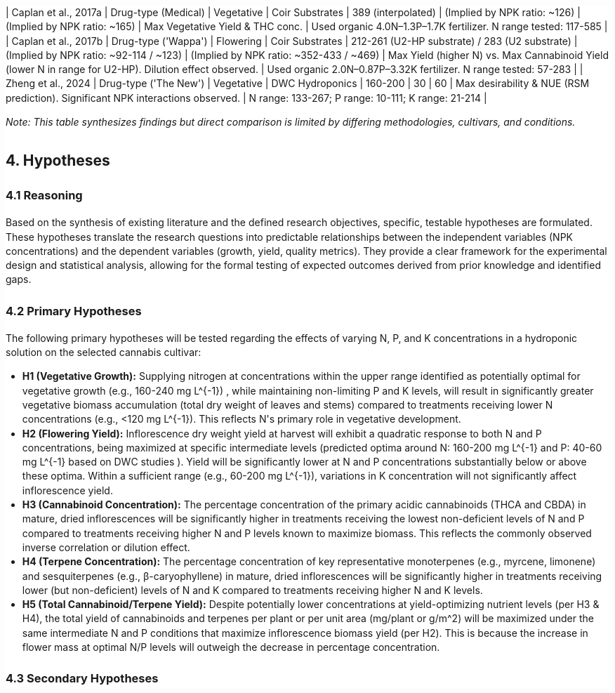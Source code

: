 | Caplan et al., 2017a | Drug-type (Medical) | Vegetative | Coir Substrates | 389 (interpolated) | (Implied by NPK ratio: \~126) | (Implied by NPK ratio: \~165) | Max Vegetative Yield & THC conc. | Used organic 4.0N–1.3P–1.7K fertilizer. N range tested: 117-585 |
| Caplan et al., 2017b | Drug-type ('Wappa') | Flowering | Coir Substrates | 212-261 (U2-HP substrate) / 283 (U2 substrate) | (Implied by NPK ratio: \~92-114 / \~123) | (Implied by NPK ratio: \~352-433 / \~469) | Max Yield (higher N) vs. Max Cannabinoid Yield (lower N in range for U2-HP). Dilution effect observed. | Used organic 2.0N–0.87P–3.32K fertilizer. N range tested: 57-283 |
| Zheng et al., 2024 | Drug-type ('The New') | Vegetative | DWC Hydroponics | 160-200 | 30 | 60 | Max desirability & NUE (RSM prediction). Significant NPK interactions observed. | N range: 133-267; P range: 10-111; K range: 21-214 |

*Note: This table synthesizes findings but direct comparison is limited by differing methodologies, cultivars, and conditions.*

## **4\. Hypotheses**

### **4.1 Reasoning**

Based on the synthesis of existing literature and the defined research objectives, specific, testable hypotheses are formulated. These hypotheses translate the research questions into predictable relationships between the independent variables (NPK concentrations) and the dependent variables (growth, yield, quality metrics). They provide a clear framework for the experimental design and statistical analysis, allowing for the formal testing of expected outcomes derived from prior knowledge and identified gaps.

### **4.2 Primary Hypotheses**

The following primary hypotheses will be tested regarding the effects of varying N, P, and K concentrations in a hydroponic solution on the selected cannabis cultivar:

* **H1 (Vegetative Growth):** Supplying nitrogen at concentrations within the upper range identified as potentially optimal for vegetative growth (e.g., 160-240 mg L^{-1}) , while maintaining non-limiting P and K levels, will result in significantly greater vegetative biomass accumulation (total dry weight of leaves and stems) compared to treatments receiving lower N concentrations (e.g., \<120 mg L^{-1}). This reflects N's primary role in vegetative development.  
* **H2 (Flowering Yield):** Inflorescence dry weight yield at harvest will exhibit a quadratic response to both N and P concentrations, being maximized at specific intermediate levels (predicted optima around N: 160-200 mg L^{-1} and P: 40-60 mg L^{-1} based on DWC studies ). Yield will be significantly lower at N and P concentrations substantially below or above these optima. Within a sufficient range (e.g., 60-200 mg L^{-1}), variations in K concentration will not significantly affect inflorescence yield.  
* **H3 (Cannabinoid Concentration):** The percentage concentration of the primary acidic cannabinoids (THCA and CBDA) in mature, dried inflorescences will be significantly higher in treatments receiving the lowest non-deficient levels of N and P compared to treatments receiving higher N and P levels known to maximize biomass. This reflects the commonly observed inverse correlation or dilution effect.  
* **H4 (Terpene Concentration):** The percentage concentration of key representative monoterpenes (e.g., myrcene, limonene) and sesquiterpenes (e.g., β-caryophyllene) in mature, dried inflorescences will be significantly higher in treatments receiving lower (but non-deficient) levels of N and K compared to treatments receiving higher N and K levels.  
* **H5 (Total Cannabinoid/Terpene Yield):** Despite potentially lower concentrations at yield-optimizing nutrient levels (per H3 & H4), the total yield of cannabinoids and terpenes per plant or per unit area (mg/plant or g/m^2) will be maximized under the same intermediate N and P conditions that maximize inflorescence biomass yield (per H2). This is because the increase in flower mass at optimal N/P levels will outweigh the decrease in percentage concentration.

### **4.3 Secondary Hypotheses**
